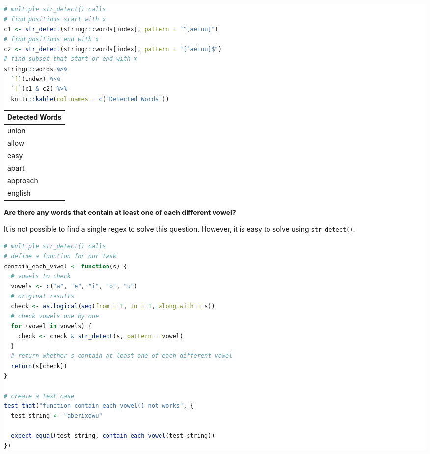 ```r
# multiple str_detect() calls
# find positions start with x
c1 <- str_detect(stringr::words[index], pattern = "^[aeiou]")
# find positions end with x
c2 <- str_detect(stringr::words[index], pattern = "[^aeiou]$")
# find subset that start or end with x
stringr::words %>% 
  `[`(index) %>% 
  `[`(c1 & c2) %>% 
  knitr::kable(col.names = c("Detected Words"))
```



|Detected Words |
|:--------------|
|union          |
|allow          |
|easy           |
|apart          |
|approach       |
|english        |

**Are there any words that contain at least one of each different vowel?**

It is not possible to find a single regex to solve this question. However, it is easy to solve using `str_detect()`.


```r
# multiple str_detect() calls
# define a function for our task
contain_each_vowel <- function(s) {
  # vowels to check
  vowels <- c("a", "e", "i", "o", "u")
  # original results
  check <- as.logical(seq(from = 1, to = 1, along.with = s))
  # check vowels one by one
  for (vowel in vowels) {
    check <- check & str_detect(s, pattern = vowel)
  }
  # return whether s contain at least one of each different vowel
  return(s[check])
}

# create a test case
test_that("function contain_each_vowel() not works", {
  test_string <- "aberixowu"
  
  expect_equal(test_string, contain_each_vowel(test_string))
})
```
